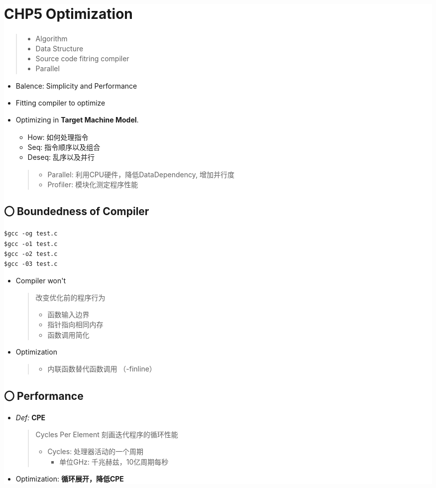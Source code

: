 # CHP5 Optimization

> - Algorithm
> - Data Structure
> - Source code fitring compiler
> - Parallel

- Balence: Simplicity and Performance

- Fitting compiler to optimize

- Optimizing in **Target Machine Model**. 

  -  How: 如何处理指令
  -  Seq: 指令顺序以及组合
  -  Deseq: 乱序以及并行

  > - Parallel: 利用CPU硬件，降低DataDependency, 增加并行度
  > - Profiler: 模块化测定程序性能



## 〇 Boundedness of Compiler 

```shell
$gcc -og test.c
$gcc -o1 test.c
$gcc -o2 test.c
$gcc -03 test.c
```

- Compiler won't

  > 改变优化前的程序行为
  >
  > - 函数输入边界
  > - 指针指向相同内存
  > - 函数调用简化

- Optimization

  > - 内联函数替代函数调用 （-finline）



## 〇 Performance

- *Def:* **CPE**

  > Cycles Per Element 刻画迭代程序的循环性能
  >
  > - Cycles: 处理器活动的一个周期
  >   - 单位GHz: 千兆赫兹，10亿周期每秒

- Optimization: **循环展开，降低CPE**


